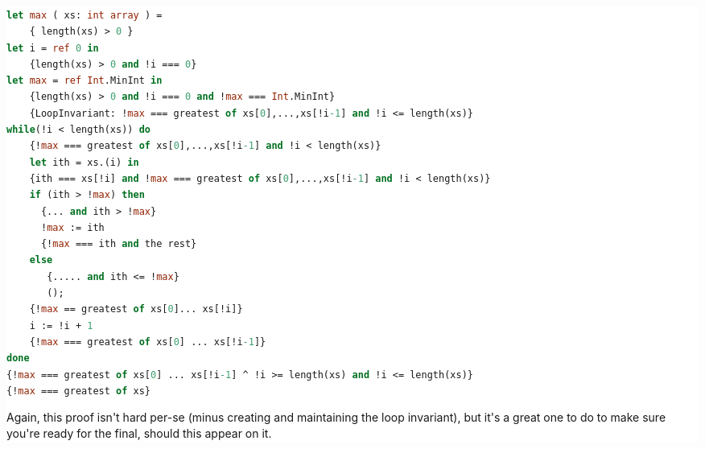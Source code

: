 ```ocaml
let max ( xs: int array ) = 
    { length(xs) > 0 }
let i = ref 0 in
    {length(xs) > 0 and !i === 0}
let max = ref Int.MinInt in 
    {length(xs) > 0 and !i === 0 and !max === Int.MinInt}
    {LoopInvariant: !max === greatest of xs[0],...,xs[!i-1] and !i <= length(xs)}
while(!i < length(xs)) do
    {!max === greatest of xs[0],...,xs[!i-1] and !i < length(xs)}
    let ith = xs.(i) in
    {ith === xs[!i] and !max === greatest of xs[0],...,xs[!i-1] and !i < length(xs)}
    if (ith > !max) then
      {... and ith > !max}
      !max := ith
      {!max === ith and the rest}
    else 
       {..... and ith <= !max}
       (); 
    {!max == greatest of xs[0]... xs[!i]}
    i := !i + 1
    {!max === greatest of xs[0] ... xs[!i-1]}
done
{!max === greatest of xs[0] ... xs[!i-1] ^ !i >= length(xs) and !i <= length(xs)}
{!max === greatest of xs}
```

Again, this proof isn't hard per-se (minus creating and maintaining the loop invariant), but it's a great one to do to make sure you're ready for the final, should this appear on it.